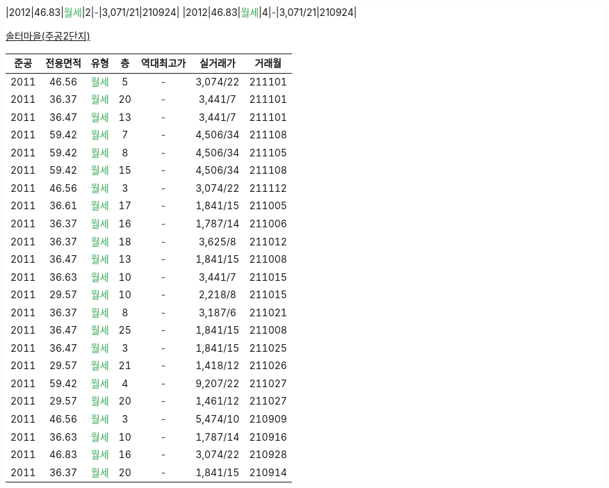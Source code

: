 |2012|46.83|<span style="color:#34a853">월세</span>|2|<span style="color:#444444">-</span>|3,071/21|210924|
|2012|46.83|<span style="color:#34a853">월세</span>|4|<span style="color:#444444">-</span>|3,071/21|210924|


<script async src="//pagead2.googlesyndication.com/pagead/js/adsbygoogle.js"></script>

<ins class="adsbygoogle"
     style="display:block"
     data-ad-client="ca-pub-2446590836940007"
     data-ad-slot="1659523306"
     data-ad-format="auto"
     data-full-width-responsive="true"></ins>
<script>
(adsbygoogle = window.adsbygoogle || []).push({});
</script>


[솔터마을(주공2단지)](https://search.naver.com/search.naver?query=%EA%B2%BD%EA%B8%B0%EB%8F%84+%EA%B9%80%ED%8F%AC%EC%8B%9C+%EB%A7%88%EC%82%B0%EB%8F%99+%EC%86%94%ED%84%B0%EB%A7%88%EC%9D%84%28%EC%A3%BC%EA%B3%B52%EB%8B%A8%EC%A7%80%29)

|준공|전용면적|유형|층|역대최고가|실거래가|거래월|
|:---:|:---:|:---:|:---:|:---:|:---:|:---:|
|2011|46.56|<span style="color:#34a853">월세</span>|5|<span style="color:#444444">-</span>|3,074/22|211101|
|2011|36.37|<span style="color:#34a853">월세</span>|20|<span style="color:#444444">-</span>|3,441/7|211101|
|2011|36.47|<span style="color:#34a853">월세</span>|13|<span style="color:#444444">-</span>|3,441/7|211101|
|2011|59.42|<span style="color:#34a853">월세</span>|7|<span style="color:#444444">-</span>|4,506/34|211108|
|2011|59.42|<span style="color:#34a853">월세</span>|8|<span style="color:#444444">-</span>|4,506/34|211105|
|2011|59.42|<span style="color:#34a853">월세</span>|15|<span style="color:#444444">-</span>|4,506/34|211108|
|2011|46.56|<span style="color:#34a853">월세</span>|3|<span style="color:#444444">-</span>|3,074/22|211112|
|2011|36.61|<span style="color:#34a853">월세</span>|17|<span style="color:#444444">-</span>|1,841/15|211005|
|2011|36.37|<span style="color:#34a853">월세</span>|16|<span style="color:#444444">-</span>|1,787/14|211006|
|2011|36.37|<span style="color:#34a853">월세</span>|18|<span style="color:#444444">-</span>|3,625/8|211012|
|2011|36.47|<span style="color:#34a853">월세</span>|13|<span style="color:#444444">-</span>|1,841/15|211008|
|2011|36.63|<span style="color:#34a853">월세</span>|10|<span style="color:#444444">-</span>|3,441/7|211015|
|2011|29.57|<span style="color:#34a853">월세</span>|10|<span style="color:#444444">-</span>|2,218/8|211015|
|2011|36.37|<span style="color:#34a853">월세</span>|8|<span style="color:#444444">-</span>|3,187/6|211021|
|2011|36.47|<span style="color:#34a853">월세</span>|25|<span style="color:#444444">-</span>|1,841/15|211008|
|2011|36.47|<span style="color:#34a853">월세</span>|3|<span style="color:#444444">-</span>|1,841/15|211025|
|2011|29.57|<span style="color:#34a853">월세</span>|21|<span style="color:#444444">-</span>|1,418/12|211026|
|2011|59.42|<span style="color:#34a853">월세</span>|4|<span style="color:#444444">-</span>|9,207/22|211027|
|2011|29.57|<span style="color:#34a853">월세</span>|20|<span style="color:#444444">-</span>|1,461/12|211027|
|2011|46.56|<span style="color:#34a853">월세</span>|3|<span style="color:#444444">-</span>|5,474/10|210909|
|2011|36.63|<span style="color:#34a853">월세</span>|10|<span style="color:#444444">-</span>|1,787/14|210916|
|2011|46.83|<span style="color:#34a853">월세</span>|16|<span style="color:#444444">-</span>|3,074/22|210928|
|2011|36.37|<span style="color:#34a853">월세</span>|20|<span style="color:#444444">-</span>|1,841/15|210914|
